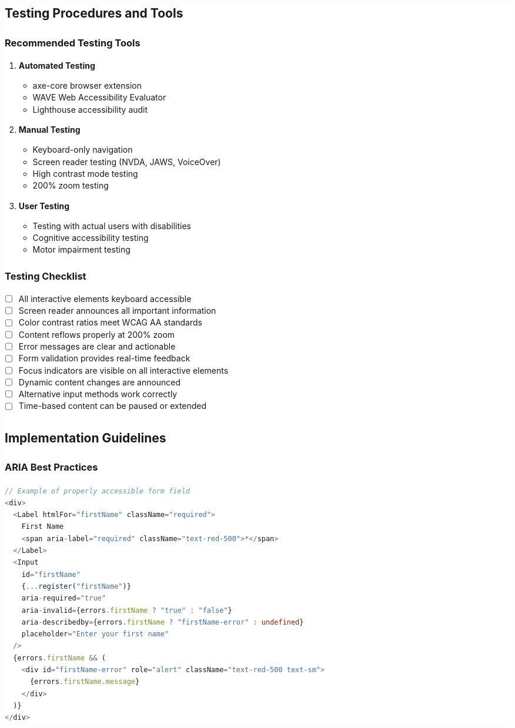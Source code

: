 ## Testing Procedures and Tools

### Recommended Testing Tools
1. **Automated Testing**
   - axe-core browser extension
   - WAVE Web Accessibility Evaluator
   - Lighthouse accessibility audit

2. **Manual Testing**
   - Keyboard-only navigation
   - Screen reader testing (NVDA, JAWS, VoiceOver)
   - High contrast mode testing
   - 200% zoom testing

3. **User Testing**
   - Testing with actual users with disabilities
   - Cognitive accessibility testing
   - Motor impairment testing

### Testing Checklist
- [ ] All interactive elements keyboard accessible
- [ ] Screen reader announces all important information
- [ ] Color contrast ratios meet WCAG AA standards
- [ ] Content reflows properly at 200% zoom
- [ ] Error messages are clear and actionable
- [ ] Form validation provides real-time feedback
- [ ] Focus indicators are visible on all interactive elements
- [ ] Dynamic content changes are announced
- [ ] Alternative input methods work correctly
- [ ] Time-based content can be paused or extended

## Implementation Guidelines

### ARIA Best Practices
```typescript
// Example of properly accessible form field
<div>
  <Label htmlFor="firstName" className="required">
    First Name
    <span aria-label="required" className="text-red-500">*</span>
  </Label>
  <Input
    id="firstName"
    {...register("firstName")}
    aria-required="true"
    aria-invalid={errors.firstName ? "true" : "false"}
    aria-describedby={errors.firstName ? "firstName-error" : undefined}
    placeholder="Enter your first name"
  />
  {errors.firstName && (
    <div id="firstName-error" role="alert" className="text-red-500 text-sm">
      {errors.firstName.message}
    </div>
  )}
</div>
```
